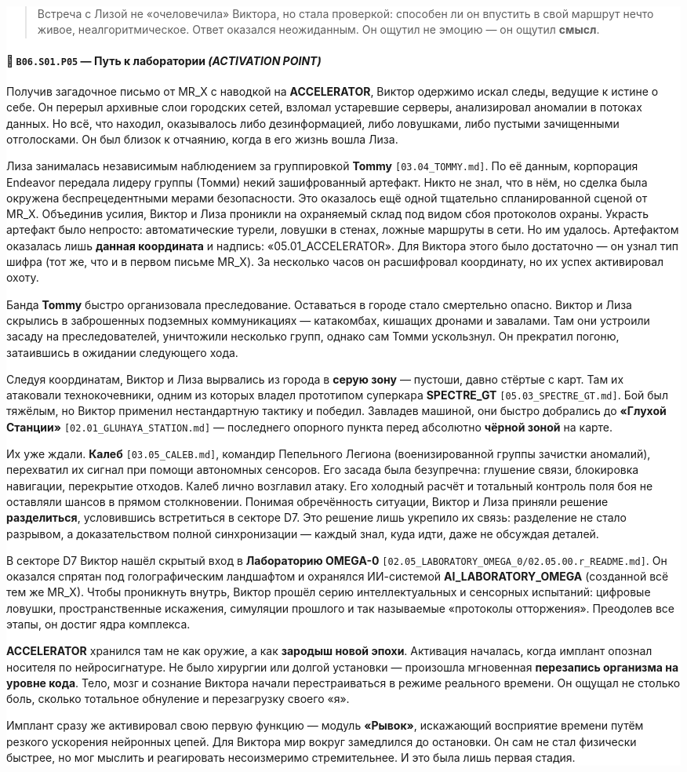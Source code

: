 > Встреча с Лизой не «очеловечила» Виктора, но стала проверкой: способен ли он впустить в свой маршрут нечто живое, неалгоритмическое. Ответ оказался неожиданным. Он ощутил не эмоцию — он ощутил **смысл**.

#### 🔸 `B06.S01.P05` — Путь к лаборатории *(ACTIVATION POINT)*

Получив загадочное письмо от MR\_X с наводкой на **ACCELERATOR**, Виктор одержимо искал следы, ведущие к истине о себе. Он перерыл архивные слои городских сетей, взломал устаревшие серверы, анализировал аномалии в потоках данных. Но всё, что находил, оказывалось либо дезинформацией, либо ловушками, либо пустыми зачищенными отголосками. Он был близок к отчаянию, когда в его жизнь вошла Лиза.

Лиза занималась независимым наблюдением за группировкой **Tommy** `[03.04_TOMMY.md]`. По её данным, корпорация Endeavor передала лидеру группы (Томми) некий зашифрованный артефакт. Никто не знал, что в нём, но сделка была окружена беспрецедентными мерами безопасности. Это оказалось ещё одной тщательно спланированной сценой от MR\_X. Объединив усилия, Виктор и Лиза проникли на охраняемый склад под видом сбоя протоколов охраны. Украсть артефакт было непросто: автоматические турели, ловушки в стенах, ложные маршруты в сети. Но им удалось. Артефактом оказалась лишь **данная координата** и надпись: «05.01\_ACCELERATOR». Для Виктора этого было достаточно — он узнал тип шифра (тот же, что и в первом письме MR\_X). За несколько часов он расшифровал координату, но их успех активировал охоту.

Банда **Tommy** быстро организовала преследование. Оставаться в городе стало смертельно опасно. Виктор и Лиза скрылись в заброшенных подземных коммуникациях — катакомбах, кишащих дронами и завалами. Там они устроили засаду на преследователей, уничтожили несколько групп, однако сам Томми ускользнул. Он прекратил погоню, затаившись в ожидании следующего хода.

Следуя координатам, Виктор и Лиза вырвались из города в **серую зону** — пустоши, давно стёртые с карт. Там их атаковали технокочевники, одним из которых владел прототипом суперкара **SPECTRE\_GT** `[05.03_SPECTRE_GT.md]`. Бой был тяжёлым, но Виктор применил нестандартную тактику и победил. Завладев машиной, они быстро добрались до **«Глухой Станции»** `[02.01_GLUHAYA_STATION.md]` — последнего опорного пункта перед абсолютно **чёрной зоной** на карте.

Их уже ждали. **Калеб** `[03.05_CALEB.md]`, командир Пепельного Легиона (военизированной группы зачистки аномалий), перехватил их сигнал при помощи автономных сенсоров. Его засада была безупречна: глушение связи, блокировка навигации, перекрытие отходов. Калеб лично возглавил атаку. Его холодный расчёт и тотальный контроль поля боя не оставляли шансов в прямом столкновении. Понимая обречённость ситуации, Виктор и Лиза приняли решение **разделиться**, условившись встретиться в секторе D7. Это решение лишь укрепило их связь: разделение не стало разрывом, а доказательством полной синхронизации — каждый знал, куда идти, даже не обсуждая деталей.

В секторе D7 Виктор нашёл скрытый вход в **Лабораторию OMEGA-0** `[02.05_LABORATORY_OMEGA_0/02.05.00.r_README.md]`. Он оказался спрятан под голографическим ландшафтом и охранялся ИИ-системой **AI\_LABORATORY\_OMEGA** (созданной всё тем же MR\_X). Чтобы проникнуть внутрь, Виктор прошёл серию интеллектуальных и сенсорных испытаний: цифровые ловушки, пространственные искажения, симуляции прошлого и так называемые «протоколы отторжения». Преодолев все этапы, он достиг ядра комплекса.

**ACCELERATOR** хранился там не как оружие, а как **зародыш новой эпохи**. Активация началась, когда имплант опознал носителя по нейросигнатуре. Не было хирургии или долгой установки — произошла мгновенная **перезапись организма на уровне кода**. Тело, мозг и сознание Виктора начали перестраиваться в режиме реального времени. Он ощущал не столько боль, сколько тотальное обнуление и перезагрузку своего «я».

Имплант сразу же активировал свою первую функцию — модуль **«Рывок»**, искажающий восприятие времени путём резкого ускорения нейронных цепей. Для Виктора мир вокруг замедлился до остановки. Он сам не стал физически быстрее, но мог мыслить и реагировать несоизмеримо стремительнее. И это была лишь первая стадия.
